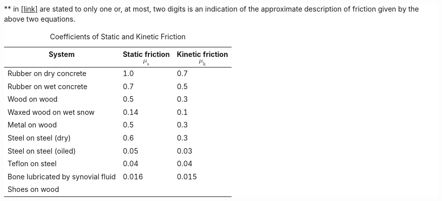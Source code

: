** in [\[link\]](#import-auto-id1165298658126) are stated to only one or, at most, two digits is an indication of the approximate description of friction given by the above two equations.

<table id="import-auto-id1165298658126" summary="The table shows the values of coefficients of static and kinetic friction for various materials, and it demonstrates that the coefficients of kinetic friction are less than their static counterparts."><caption><span data-type="title">Coefficients of Static and Kinetic Friction</span></caption><thead>
                  <tr>
                    <th>System</th>
                    <th>Static friction<math xmlns="http://www.w3.org/1998/Math/MathML" display="block"><semantics><mrow><mrow><msub><mi>μ</mi><mrow><mtext>s</mtext></mrow></msub></mrow><mrow /></mrow><annotation encoding="StarMath 5.0"> size 12{μ rSub { size 8{s} } } {}</annotation></semantics></math></th>
                    <th>Kinetic friction<math xmlns="http://www.w3.org/1998/Math/MathML" display="block"><semantics><mrow><mrow><msub><mi>μ</mi><mrow><mtext>k</mtext></mrow></msub></mrow><mrow /></mrow><annotation encoding="StarMath 5.0"> size 12{μ rSub { size 8{K} } } {}</annotation></semantics></math></th>
                  </tr>
</thead><tbody>
                  <tr>
                    <td>Rubber on dry concrete</td>
                    <td data-align="center">1.0</td>
                    <td data-align="center">0.7</td>
                  </tr>
                  <tr>
                    <td>Rubber on wet concrete</td>
                    <td data-align="center">0.7</td>
                    <td data-align="center">0.5</td>
                  </tr>
                  <tr>
                    <td>Wood on wood</td>
                    <td data-align="center">0.5</td>
                    <td data-align="center">0.3</td>
                  </tr>
                  <tr>
                    <td>Waxed wood on wet snow</td>
                    <td data-align="center">0.14</td>
                    <td data-align="center">0.1</td>
                  </tr>
                  <tr>
                    <td>Metal on wood</td>
                    <td data-align="center">0.5</td>
                    <td data-align="center">0.3</td>
                  </tr>
                  <tr>
                    <td>Steel on steel (dry)</td>
                    <td data-align="center">0.6</td>
                    <td data-align="center">0.3</td>
                  </tr>
                  <tr>
                    <td>Steel on steel (oiled)</td>
                    <td data-align="center">0.05</td>
                    <td data-align="center">0.03</td>
                  </tr>
                  <tr>
                    <td>Teflon on steel</td>
                    <td data-align="center">0.04</td>
                   <td data-align="center">0.04</td>
                  </tr>
                  <tr>
                    <td>Bone lubricated by synovial fluid</td>
                    <td data-align="center">0.016</td>
                    <td data-align="center">0.015</td>
                  </tr>
                  <tr>
                    <td>Shoes on wood</td>